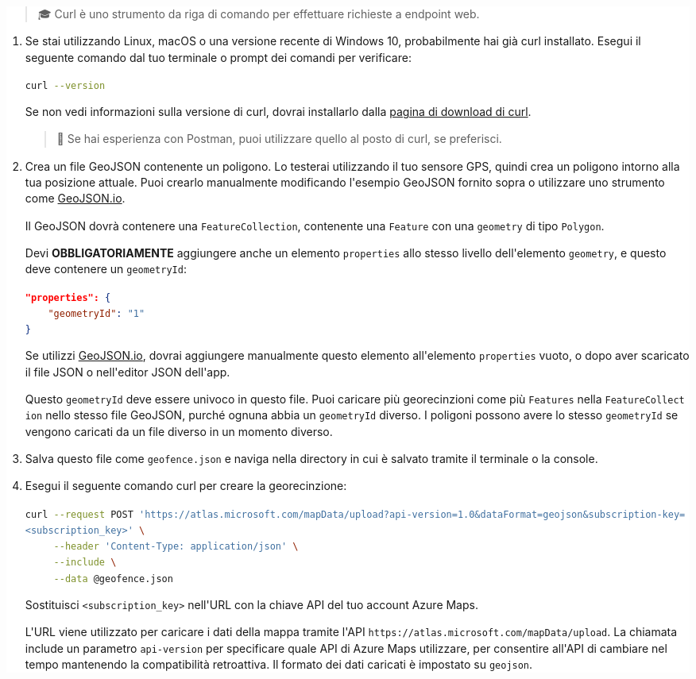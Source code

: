 > 🎓 Curl è uno strumento da riga di comando per effettuare richieste a endpoint web.

1. Se stai utilizzando Linux, macOS o una versione recente di Windows 10, probabilmente hai già curl installato. Esegui il seguente comando dal tuo terminale o prompt dei comandi per verificare:

    ```sh
    curl --version
    ```

    Se non vedi informazioni sulla versione di curl, dovrai installarlo dalla [pagina di download di curl](https://curl.se/download.html).

    > 💁 Se hai esperienza con Postman, puoi utilizzare quello al posto di curl, se preferisci.

1. Crea un file GeoJSON contenente un poligono. Lo testerai utilizzando il tuo sensore GPS, quindi crea un poligono intorno alla tua posizione attuale. Puoi crearlo manualmente modificando l'esempio GeoJSON fornito sopra o utilizzare uno strumento come [GeoJSON.io](https://geojson.io/).

    Il GeoJSON dovrà contenere una `FeatureCollection`, contenente una `Feature` con una `geometry` di tipo `Polygon`.

    Devi **OBBLIGATORIAMENTE** aggiungere anche un elemento `properties` allo stesso livello dell'elemento `geometry`, e questo deve contenere un `geometryId`:

    ```json
    "properties": {
        "geometryId": "1"
    }
    ```

    Se utilizzi [GeoJSON.io](https://geojson.io/), dovrai aggiungere manualmente questo elemento all'elemento `properties` vuoto, o dopo aver scaricato il file JSON o nell'editor JSON dell'app.

    Questo `geometryId` deve essere univoco in questo file. Puoi caricare più georecinzioni come più `Features` nella `FeatureCollection` nello stesso file GeoJSON, purché ognuna abbia un `geometryId` diverso. I poligoni possono avere lo stesso `geometryId` se vengono caricati da un file diverso in un momento diverso.

1. Salva questo file come `geofence.json` e naviga nella directory in cui è salvato tramite il terminale o la console.

1. Esegui il seguente comando curl per creare la georecinzione:

    ```sh
    curl --request POST 'https://atlas.microsoft.com/mapData/upload?api-version=1.0&dataFormat=geojson&subscription-key=<subscription_key>' \
         --header 'Content-Type: application/json' \
         --include \
         --data @geofence.json
    ```

    Sostituisci `<subscription_key>` nell'URL con la chiave API del tuo account Azure Maps.

    L'URL viene utilizzato per caricare i dati della mappa tramite l'API `https://atlas.microsoft.com/mapData/upload`. La chiamata include un parametro `api-version` per specificare quale API di Azure Maps utilizzare, per consentire all'API di cambiare nel tempo mantenendo la compatibilità retroattiva. Il formato dei dati caricati è impostato su `geojson`.
